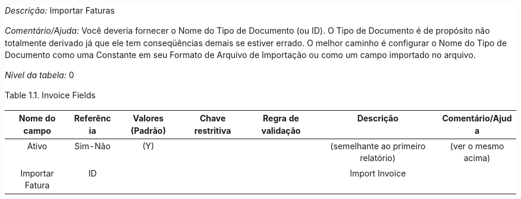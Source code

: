 <span class="emphasis">*Descrição:*</span> Importar Faturas

<span class="emphasis">*Comentário/Ajuda:* </span> Você deveria fornecer
o Nome do Tipo de Documento (ou ID). O Tipo de Documento é de propósito
não totalmente derivado já que ele tem conseqüências demais se estiver
errado. O melhor caminho é configurar o Nome do Tipo de Documento como
uma Constante em seu Formato de Arquivo de Importação ou como um campo
importado no arquivo.

<span class="emphasis">*Nível da tabela:* </span>0

</div>

<div id="d116091e37" class="table">

<div class="table-title">

Table 1.1. Invoice
Fields

</div>

<div class="table-contents">

|         Nome do campo          |            Referência             |                                                                                                                        Valores (Padrão)                                                                                                                        |     Chave restritiva     |                                          Regra de validação                                           |                                                                Descrição                                                                |                                                                                                                                                                                                                                                                                                                                                        Comentário/Ajuda                                                                                                                                                                                                                                                                                                                                                         |
| :----------------------------: | :-------------------------------: | :------------------------------------------------------------------------------------------------------------------------------------------------------------------------------------------------------------------------------------------------------------: | :----------------------: | :---------------------------------------------------------------------------------------------------: | :-------------------------------------------------------------------------------------------------------------------------------------: | :-----------------------------------------------------------------------------------------------------------------------------------------------------------------------------------------------------------------------------------------------------------------------------------------------------------------------------------------------------------------------------------------------------------------------------------------------------------------------------------------------------------------------------------------------------------------------------------------------------------------------------------------------------------------------------------------------------------------------------: |
|             Ativo              |              Sim-Não              |                                                                                                                              (Y)                                                                                                                               |                          |                                                                                                       |                                                   (semelhante ao primeiro relatório)                                                    |                                                                                                                                                                                                                                                                                                                                                       (ver o mesmo acima)                                                                                                                                                                                                                                                                                                                                                       |
|        Importar Fatura         |                ID                 |                                                                                                                                                                                                                                                                |                          |                                                                                                       |                                                             Import Invoice                                                              |                                                                                                                                                                                                                                                                                                                                                                                                                                                                                                                                                                                                                                                                                                                                 |